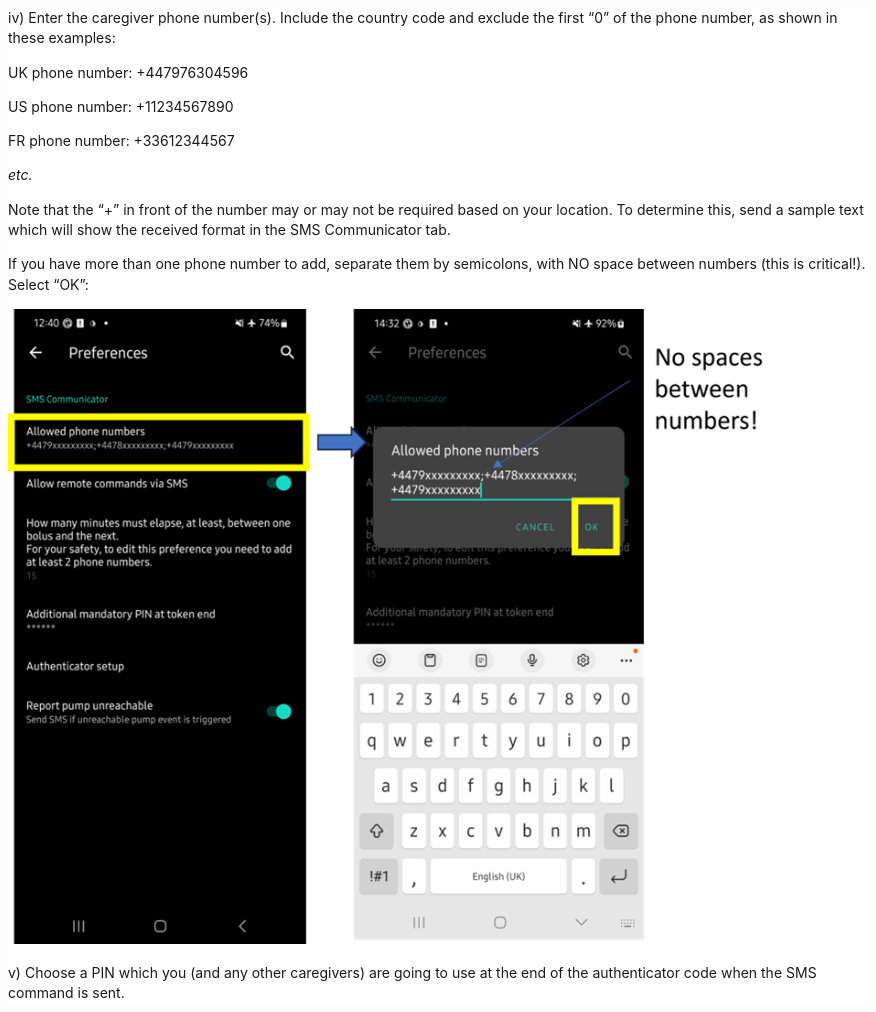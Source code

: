 iv) Enter the caregiver phone number(s). Include the country code and exclude the first “0” of the phone number, as shown in these examples:

UK phone number: +447976304596

US phone number: +11234567890

FR phone number:  +33612344567

_etc._

Note that the “+” in front of the number may or may not be required based on your location. To determine this, send a sample text which will show the received format in the SMS Communicator tab.

If you have more than one phone number to add, separate them by semicolons, with NO space between numbers (this is critical!). Select “OK”:


![image](images/remote-control-12.png)

v) Choose a PIN which you (and any other caregivers) are going to use at the end of the authenticator code when the SMS command is sent.
